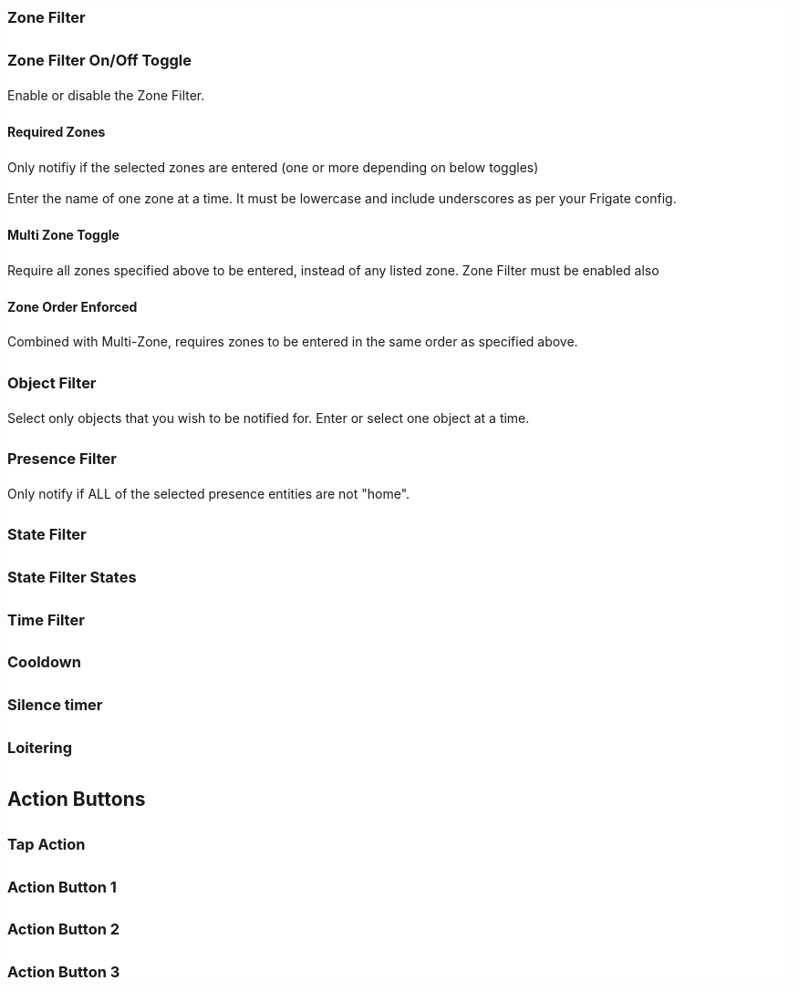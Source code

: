 ### Zone Filter

### Zone Filter On/Off Toggle

Enable or disable the Zone Filter. 

#### Required Zones

Only notifiy if the selected zones are entered (one or more depending on below toggles)

Enter the name of one zone at a time. It must be lowercase and include underscores as per your Frigate config.

#### Multi Zone Toggle

Require all zones specified above to be entered, instead of any listed zone. Zone Filter must be enabled also

#### Zone Order Enforced

Combined with Multi-Zone, requires zones to be entered in the same order as specified above.

### Object Filter
Select only objects that you wish to be notified for.  Enter or select one object at a time.

### Presence Filter

Only notify if ALL of the selected presence entities are not "home".

### State Filter

### State Filter States

### Time Filter

### Cooldown

### Silence timer

### Loitering

## Action Buttons

### Tap Action

### Action Button 1

### Action Button 2

### Action Button 3
